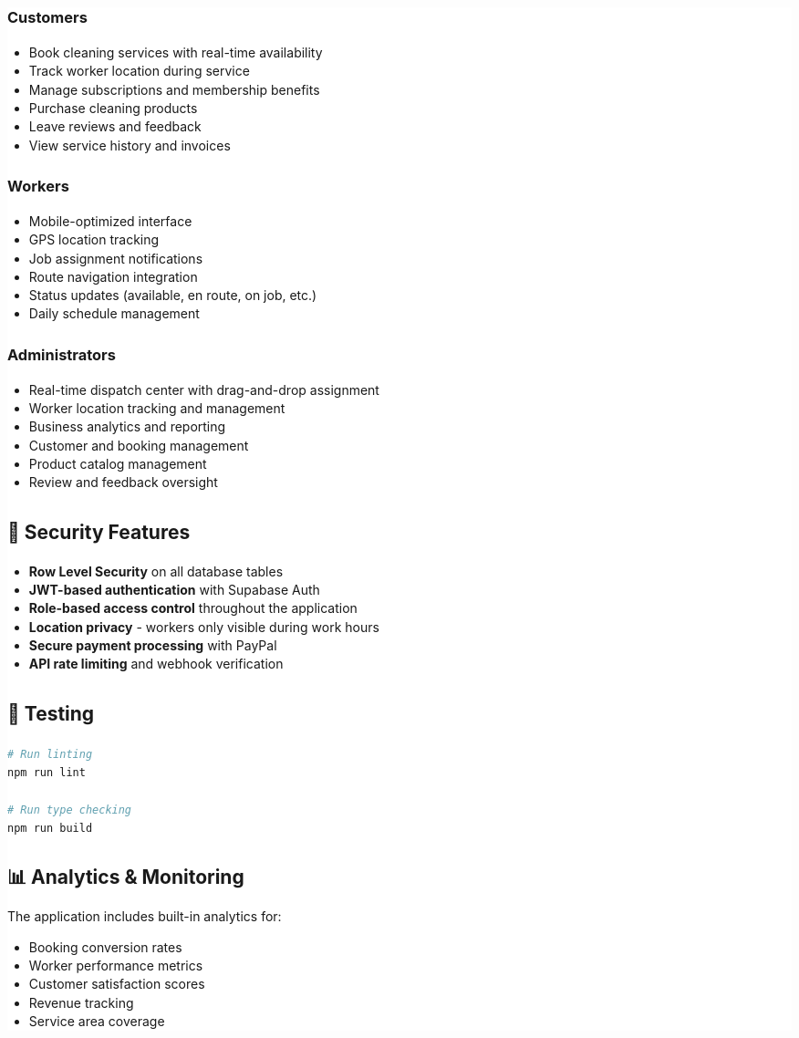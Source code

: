 ### Customers
- Book cleaning services with real-time availability
- Track worker location during service
- Manage subscriptions and membership benefits
- Purchase cleaning products
- Leave reviews and feedback
- View service history and invoices

### Workers
- Mobile-optimized interface
- GPS location tracking
- Job assignment notifications
- Route navigation integration
- Status updates (available, en route, on job, etc.)
- Daily schedule management

### Administrators
- Real-time dispatch center with drag-and-drop assignment
- Worker location tracking and management
- Business analytics and reporting
- Customer and booking management
- Product catalog management
- Review and feedback oversight

## 🔐 Security Features

- **Row Level Security** on all database tables
- **JWT-based authentication** with Supabase Auth
- **Role-based access control** throughout the application
- **Location privacy** - workers only visible during work hours
- **Secure payment processing** with PayPal
- **API rate limiting** and webhook verification

## 🧪 Testing

```bash
# Run linting
npm run lint

# Run type checking
npm run build
```

## 📊 Analytics & Monitoring

The application includes built-in analytics for:
- Booking conversion rates
- Worker performance metrics
- Customer satisfaction scores
- Revenue tracking
- Service area coverage
